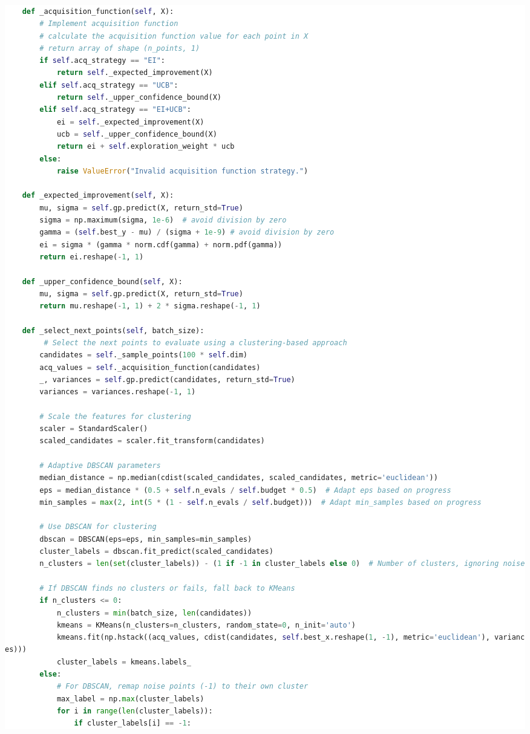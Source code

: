 ```python
    def _acquisition_function(self, X):
        # Implement acquisition function
        # calculate the acquisition function value for each point in X
        # return array of shape (n_points, 1)
        if self.acq_strategy == "EI":
            return self._expected_improvement(X)
        elif self.acq_strategy == "UCB":
            return self._upper_confidence_bound(X)
        elif self.acq_strategy == "EI+UCB":
            ei = self._expected_improvement(X)
            ucb = self._upper_confidence_bound(X)
            return ei + self.exploration_weight * ucb
        else:
            raise ValueError("Invalid acquisition function strategy.")

    def _expected_improvement(self, X):
        mu, sigma = self.gp.predict(X, return_std=True)
        sigma = np.maximum(sigma, 1e-6)  # avoid division by zero
        gamma = (self.best_y - mu) / (sigma + 1e-9) # avoid division by zero
        ei = sigma * (gamma * norm.cdf(gamma) + norm.pdf(gamma))
        return ei.reshape(-1, 1)

    def _upper_confidence_bound(self, X):
        mu, sigma = self.gp.predict(X, return_std=True)
        return mu.reshape(-1, 1) + 2 * sigma.reshape(-1, 1)

    def _select_next_points(self, batch_size):
         # Select the next points to evaluate using a clustering-based approach
        candidates = self._sample_points(100 * self.dim)
        acq_values = self._acquisition_function(candidates)
        _, variances = self.gp.predict(candidates, return_std=True)
        variances = variances.reshape(-1, 1)

        # Scale the features for clustering
        scaler = StandardScaler()
        scaled_candidates = scaler.fit_transform(candidates)

        # Adaptive DBSCAN parameters
        median_distance = np.median(cdist(scaled_candidates, scaled_candidates, metric='euclidean'))
        eps = median_distance * (0.5 + self.n_evals / self.budget * 0.5)  # Adapt eps based on progress
        min_samples = max(2, int(5 * (1 - self.n_evals / self.budget)))  # Adapt min_samples based on progress

        # Use DBSCAN for clustering
        dbscan = DBSCAN(eps=eps, min_samples=min_samples)
        cluster_labels = dbscan.fit_predict(scaled_candidates)
        n_clusters = len(set(cluster_labels)) - (1 if -1 in cluster_labels else 0)  # Number of clusters, ignoring noise

        # If DBSCAN finds no clusters or fails, fall back to KMeans
        if n_clusters <= 0:
            n_clusters = min(batch_size, len(candidates))
            kmeans = KMeans(n_clusters=n_clusters, random_state=0, n_init='auto')
            kmeans.fit(np.hstack((acq_values, cdist(candidates, self.best_x.reshape(1, -1), metric='euclidean'), variances)))
            cluster_labels = kmeans.labels_
        else:
            # For DBSCAN, remap noise points (-1) to their own cluster
            max_label = np.max(cluster_labels)
            for i in range(len(cluster_labels)):
                if cluster_labels[i] == -1:
```